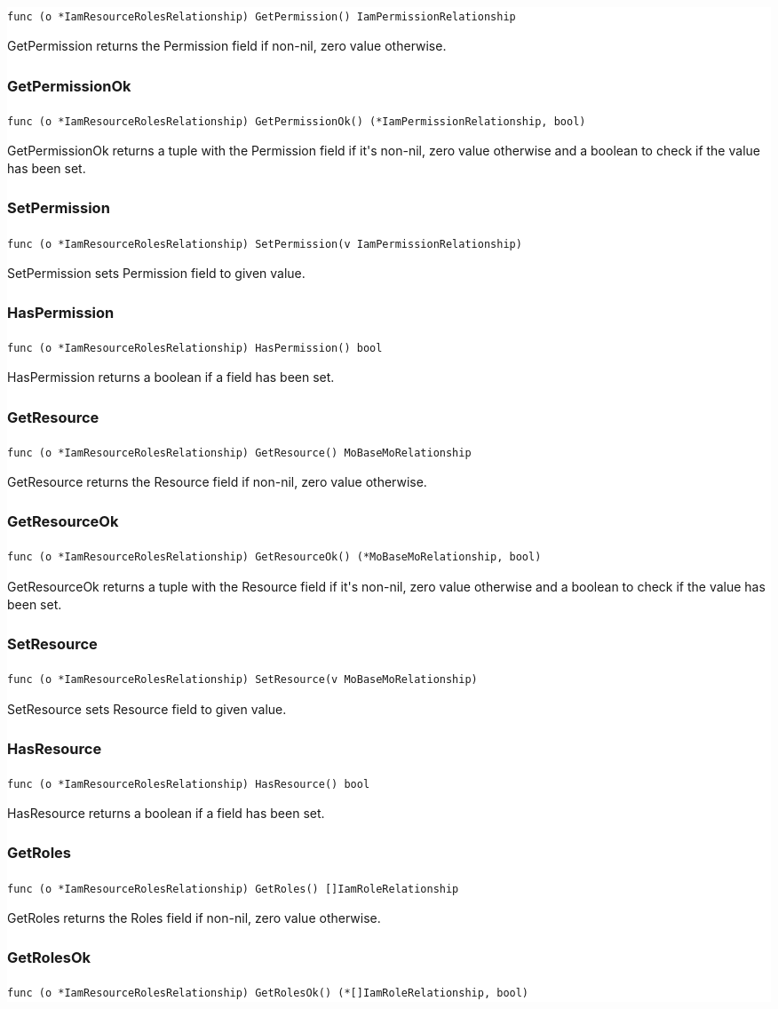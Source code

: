 `func (o *IamResourceRolesRelationship) GetPermission() IamPermissionRelationship`

GetPermission returns the Permission field if non-nil, zero value otherwise.

### GetPermissionOk

`func (o *IamResourceRolesRelationship) GetPermissionOk() (*IamPermissionRelationship, bool)`

GetPermissionOk returns a tuple with the Permission field if it's non-nil, zero value otherwise
and a boolean to check if the value has been set.

### SetPermission

`func (o *IamResourceRolesRelationship) SetPermission(v IamPermissionRelationship)`

SetPermission sets Permission field to given value.

### HasPermission

`func (o *IamResourceRolesRelationship) HasPermission() bool`

HasPermission returns a boolean if a field has been set.

### GetResource

`func (o *IamResourceRolesRelationship) GetResource() MoBaseMoRelationship`

GetResource returns the Resource field if non-nil, zero value otherwise.

### GetResourceOk

`func (o *IamResourceRolesRelationship) GetResourceOk() (*MoBaseMoRelationship, bool)`

GetResourceOk returns a tuple with the Resource field if it's non-nil, zero value otherwise
and a boolean to check if the value has been set.

### SetResource

`func (o *IamResourceRolesRelationship) SetResource(v MoBaseMoRelationship)`

SetResource sets Resource field to given value.

### HasResource

`func (o *IamResourceRolesRelationship) HasResource() bool`

HasResource returns a boolean if a field has been set.

### GetRoles

`func (o *IamResourceRolesRelationship) GetRoles() []IamRoleRelationship`

GetRoles returns the Roles field if non-nil, zero value otherwise.

### GetRolesOk

`func (o *IamResourceRolesRelationship) GetRolesOk() (*[]IamRoleRelationship, bool)`
